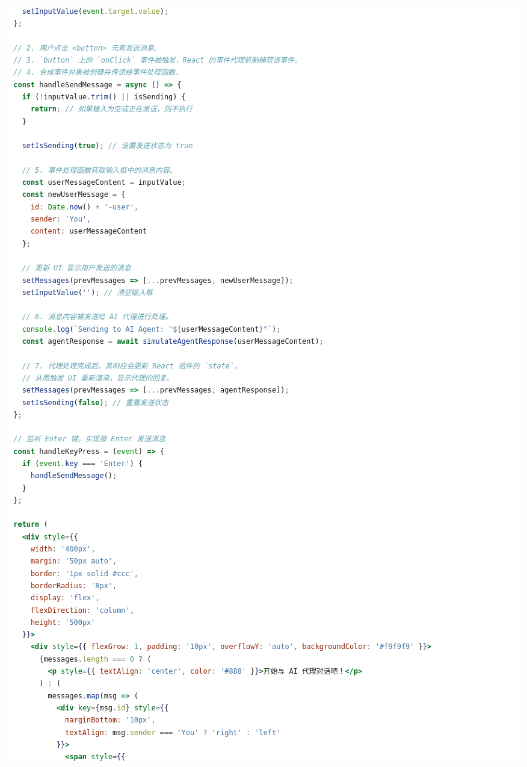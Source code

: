    ```jsx
       setInputValue(event.target.value);
     };
   
     // 2. 用户点击 <button> 元素发送消息。
     // 3. `button` 上的 `onClick` 事件被触发，React 的事件代理机制捕获该事件。
     // 4. 合成事件对象被创建并传递给事件处理函数。
     const handleSendMessage = async () => {
       if (!inputValue.trim() || isSending) {
         return; // 如果输入为空或正在发送，则不执行
       }
   
       setIsSending(true); // 设置发送状态为 true
   
       // 5. 事件处理函数获取输入框中的消息内容。
       const userMessageContent = inputValue;
       const newUserMessage = {
         id: Date.now() + '-user',
         sender: 'You',
         content: userMessageContent
       };
   
       // 更新 UI 显示用户发送的消息
       setMessages(prevMessages => [...prevMessages, newUserMessage]);
       setInputValue(''); // 清空输入框
   
       // 6. 消息内容被发送给 AI 代理进行处理。
       console.log(`Sending to AI Agent: "${userMessageContent}"`);
       const agentResponse = await simulateAgentResponse(userMessageContent);
   
       // 7. 代理处理完成后，其响应会更新 React 组件的 `state`，
       // 从而触发 UI 重新渲染，显示代理的回复。
       setMessages(prevMessages => [...prevMessages, agentResponse]);
       setIsSending(false); // 重置发送状态
     };
   
     // 监听 Enter 键，实现按 Enter 发送消息
     const handleKeyPress = (event) => {
       if (event.key === 'Enter') {
         handleSendMessage();
       }
     };
   
     return (
       <div style={{
         width: '400px',
         margin: '50px auto',
         border: '1px solid #ccc',
         borderRadius: '8px',
         display: 'flex',
         flexDirection: 'column',
         height: '500px'
       }}>
         <div style={{ flexGrow: 1, padding: '10px', overflowY: 'auto', backgroundColor: '#f9f9f9' }}>
           {messages.length === 0 ? (
             <p style={{ textAlign: 'center', color: '#888' }}>开始与 AI 代理对话吧！</p>
           ) : (
             messages.map(msg => (
               <div key={msg.id} style={{
                 marginBottom: '10px',
                 textAlign: msg.sender === 'You' ? 'right' : 'left'
               }}>
                 <span style={{
   ```